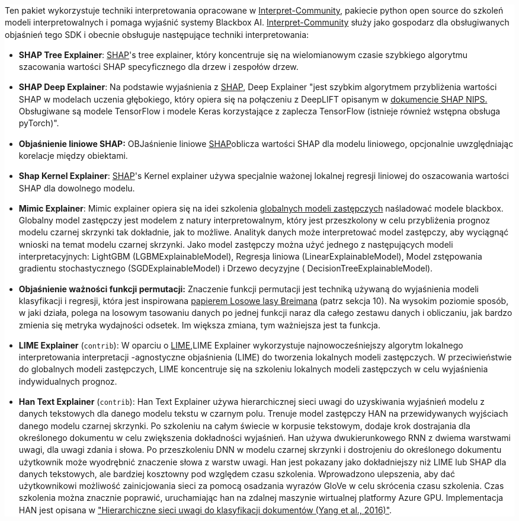 Ten pakiet wykorzystuje techniki interpretowania opracowane w [Interpret-Community](https://github.com/interpretml/interpret-community/), pakiecie python open source do szkoleń modeli interpretowalnych i pomaga wyjaśnić systemy Blackbox AI. [Interpret-Community](https://github.com/interpretml/interpret-community/) służy jako gospodarz dla obsługiwanych objaśnień tego SDK i obecnie obsługuje następujące techniki interpretowania:

* **SHAP Tree Explainer**: [SHAP](https://github.com/slundberg/shap)'s tree explainer, który koncentruje się na wielomianowym czasie szybkiego algorytmu szacowania wartości SHAP specyficznego dla drzew i zespołów drzew.
* **SHAP Deep Explainer**: Na podstawie wyjaśnienia z [SHAP](https://github.com/slundberg/shap), Deep Explainer "jest szybkim algorytmem przybliżenia wartości SHAP w modelach uczenia głębokiego, który opiera się na połączeniu z DeepLIFT opisanym w [dokumencie SHAP NIPS.](https://papers.nips.cc/paper/7062-a-unified-approach-to-interpreting-model-predictions) Obsługiwane są modele TensorFlow i modele Keras korzystające z zaplecza TensorFlow (istnieje również wstępna obsługa pyTorch)".
* **Objaśnienie liniowe SHAP:** OBJaśnienie liniowe [SHAP](https://github.com/slundberg/shap)oblicza wartości SHAP dla modelu liniowego, opcjonalnie uwzględniając korelacje między obiektami.

* **Shap Kernel Explainer**: [SHAP](https://github.com/slundberg/shap)'s Kernel explainer używa specjalnie ważonej lokalnej regresji liniowej do oszacowania wartości SHAP dla dowolnego modelu.
* **Mimic Explainer**: Mimic explainer opiera się na idei szkolenia [globalnych modeli zastępczych](https://christophm.github.io/interpretable-ml-book/global.html) naśladować modele blackbox. Globalny model zastępczy jest modelem z natury interpretowalnym, który jest przeszkolony w celu przybliżenia prognoz modelu czarnej skrzynki tak dokładnie, jak to możliwe. Analityk danych może interpretować model zastępczy, aby wyciągnąć wnioski na temat modelu czarnej skrzynki. Jako model zastępczy można użyć jednego z następujących modeli interpretacyjnych: LightGBM (LGBMExplainableModel), Regresja liniowa (LinearExplainableModel), Model zstępowania gradientu stochastycznego (SGDExplainableModel) i Drzewo decyzyjne ( DecisionTreeExplainableModel).


* **Objaśnienie ważności funkcji permutacji:** Znaczenie funkcji permutacji jest techniką używaną do wyjaśnienia modeli klasyfikacji i regresji, która jest inspirowana [papierem Losowe lasy Breimana](https://www.stat.berkeley.edu/~breiman/randomforest2001.pdf) (patrz sekcja 10). Na wysokim poziomie sposób, w jaki działa, polega na losowym tasowaniu danych po jednej funkcji naraz dla całego zestawu danych i obliczaniu, jak bardzo zmienia się metryka wydajności odsetek. Im większa zmiana, tym ważniejsza jest ta funkcja.

* **LIME Explainer** (`contrib`): W oparciu o [LIME,](https://github.com/marcotcr/lime)LIME Explainer wykorzystuje najnowocześniejszy algorytm lokalnego interpretowania interpretacji -agnostyczne objaśnienia (LIME) do tworzenia lokalnych modeli zastępczych. W przeciwieństwie do globalnych modeli zastępczych, LIME koncentruje się na szkoleniu lokalnych modeli zastępczych w celu wyjaśnienia indywidualnych prognoz.
* **Han Text Explainer** (`contrib`): Han Text Explainer używa hierarchicznej sieci uwagi do uzyskiwania wyjaśnień modelu z danych tekstowych dla danego modelu tekstu w czarnym polu. Trenuje model zastępczy HAN na przewidywanych wyjściach danego modelu czarnej skrzynki. Po szkoleniu na całym świecie w korpusie tekstowym, dodaje krok dostrajania dla określonego dokumentu w celu zwiększenia dokładności wyjaśnień. Han używa dwukierunkowego RNN z dwiema warstwami uwagi, dla uwagi zdania i słowa. Po przeszkoleniu DNN w modelu czarnej skrzynki i dostrojeniu do określonego dokumentu użytkownik może wyodrębnić znaczenie słowa z warstw uwagi. Han jest pokazany jako dokładniejszy niż LIME lub SHAP dla danych tekstowych, ale bardziej kosztowny pod względem czasu szkolenia. Wprowadzono ulepszenia, aby dać użytkownikowi możliwość zainicjowania sieci za pomocą osadzania wyrazów GloVe w celu skrócenia czasu szkolenia. Czas szkolenia można znacznie poprawić, uruchamiając han na zdalnej maszynie wirtualnej platformy Azure GPU. Implementacja HAN jest opisana w ["Hierarchiczne sieci uwagi do klasyfikacji dokumentów (Yang et al., 2016)"](https://www.researchgate.net/publication/305334401_Hierarchical_Attention_Networks_for_Document_Classification).
